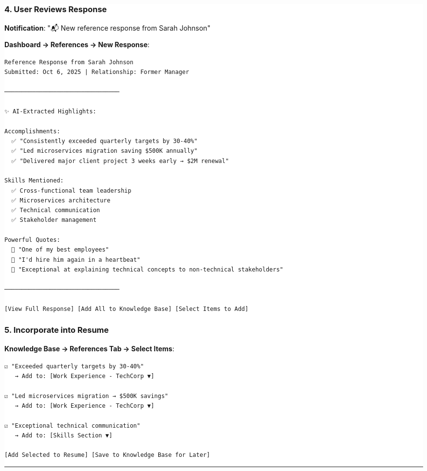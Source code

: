 ### 4. User Reviews Response

**Notification**: "📬 New reference response from Sarah Johnson"

**Dashboard → References → New Response**:

```
Reference Response from Sarah Johnson
Submitted: Oct 6, 2025 | Relationship: Former Manager

─────────────────────────────────

✨ AI-Extracted Highlights:

Accomplishments:
  ✅ "Consistently exceeded quarterly targets by 30-40%"
  ✅ "Led microservices migration saving $500K annually"
  ✅ "Delivered major client project 3 weeks early → $2M renewal"

Skills Mentioned:
  ✅ Cross-functional team leadership
  ✅ Microservices architecture
  ✅ Technical communication
  ✅ Stakeholder management

Powerful Quotes:
  💬 "One of my best employees"
  💬 "I'd hire him again in a heartbeat"
  💬 "Exceptional at explaining technical concepts to non-technical stakeholders"

─────────────────────────────────

[View Full Response] [Add All to Knowledge Base] [Select Items to Add]
```

### 5. Incorporate into Resume

**Knowledge Base → References Tab → Select Items**:

```
☑️ "Exceeded quarterly targets by 30-40%"
   → Add to: [Work Experience - TechCorp ▼]

☑️ "Led microservices migration → $500K savings"
   → Add to: [Work Experience - TechCorp ▼]

☑️ "Exceptional technical communication"
   → Add to: [Skills Section ▼]

[Add Selected to Resume] [Save to Knowledge Base for Later]
```

---
